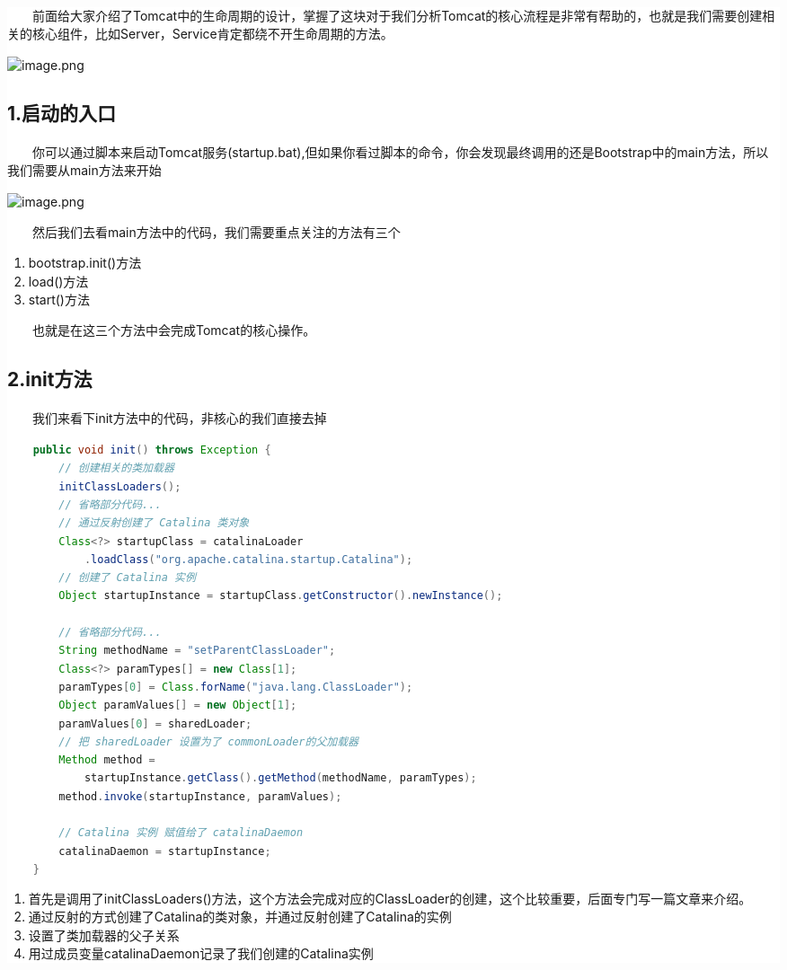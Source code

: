 &emsp;&emsp;前面给大家介绍了Tomcat中的生命周期的设计，掌握了这块对于我们分析Tomcat的核心流程是非常有帮助的，也就是我们需要创建相关的核心组件，比如Server，Service肯定都绕不开生命周期的方法。

![image.png](https://fynotefile.oss-cn-zhangjiakou.aliyuncs.com/fynote/1462/1645875960000/0133d3c454c54a39b46cadca34a9d441.png)

## 1.启动的入口

&emsp;&emsp;你可以通过脚本来启动Tomcat服务(startup.bat),但如果你看过脚本的命令，你会发现最终调用的还是Bootstrap中的main方法，所以我们需要从main方法来开始

![image.png](https://fynotefile.oss-cn-zhangjiakou.aliyuncs.com/fynote/1462/1645875960000/cea0cbf1385e4ec3b9d09779c2d597de.png)

&emsp;&emsp;然后我们去看main方法中的代码，我们需要重点关注的方法有三个

1. bootstrap.init()方法
2. load()方法
3. start()方法

&emsp;&emsp;也就是在这三个方法中会完成Tomcat的核心操作。

## 2.init方法

&emsp;&emsp;我们来看下init方法中的代码，非核心的我们直接去掉

```java
    public void init() throws Exception {
        // 创建相关的类加载器
        initClassLoaders();
        // 省略部分代码...
        // 通过反射创建了 Catalina 类对象
        Class<?> startupClass = catalinaLoader
            .loadClass("org.apache.catalina.startup.Catalina");
        // 创建了 Catalina 实例
        Object startupInstance = startupClass.getConstructor().newInstance();

        // 省略部分代码...
        String methodName = "setParentClassLoader";
        Class<?> paramTypes[] = new Class[1];
        paramTypes[0] = Class.forName("java.lang.ClassLoader");
        Object paramValues[] = new Object[1];
        paramValues[0] = sharedLoader;
        // 把 sharedLoader 设置为了 commonLoader的父加载器
        Method method =
            startupInstance.getClass().getMethod(methodName, paramTypes);
        method.invoke(startupInstance, paramValues);

        // Catalina 实例 赋值给了 catalinaDaemon
        catalinaDaemon = startupInstance;
    }
```

1. 首先是调用了initClassLoaders()方法，这个方法会完成对应的ClassLoader的创建，这个比较重要，后面专门写一篇文章来介绍。
2. 通过反射的方式创建了Catalina的类对象，并通过反射创建了Catalina的实例
3. 设置了类加载器的父子关系
4. 用过成员变量catalinaDaemon记录了我们创建的Catalina实例
